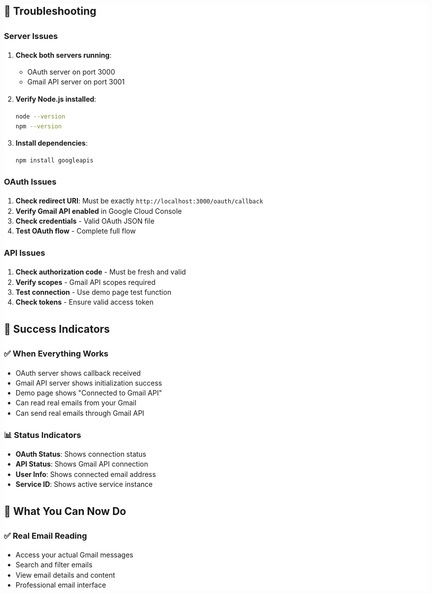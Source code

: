 ## 🚨 **Troubleshooting**

### **Server Issues**
1. **Check both servers running**:
   - OAuth server on port 3000
   - Gmail API server on port 3001

2. **Verify Node.js installed**:
   ```bash
   node --version
   npm --version
   ```

3. **Install dependencies**:
   ```bash
   npm install googleapis
   ```

### **OAuth Issues**
1. **Check redirect URI**: Must be exactly `http://localhost:3000/oauth/callback`
2. **Verify Gmail API enabled** in Google Cloud Console
3. **Check credentials** - Valid OAuth JSON file
4. **Test OAuth flow** - Complete full flow

### **API Issues**
1. **Check authorization code** - Must be fresh and valid
2. **Verify scopes** - Gmail API scopes required
3. **Test connection** - Use demo page test function
4. **Check tokens** - Ensure valid access token

## 🌟 **Success Indicators**

### ✅ **When Everything Works**
- OAuth server shows callback received
- Gmail API server shows initialization success
- Demo page shows "Connected to Gmail API"
- Can read real emails from your Gmail
- Can send real emails through Gmail API

### 📊 **Status Indicators**
- **OAuth Status**: Shows connection status
- **API Status**: Shows Gmail API connection
- **User Info**: Shows connected email address
- **Service ID**: Shows active service instance

## 🎉 **What You Can Now Do**

### ✅ **Real Email Reading**
- Access your actual Gmail messages
- Search and filter emails
- View email details and content
- Professional email interface
